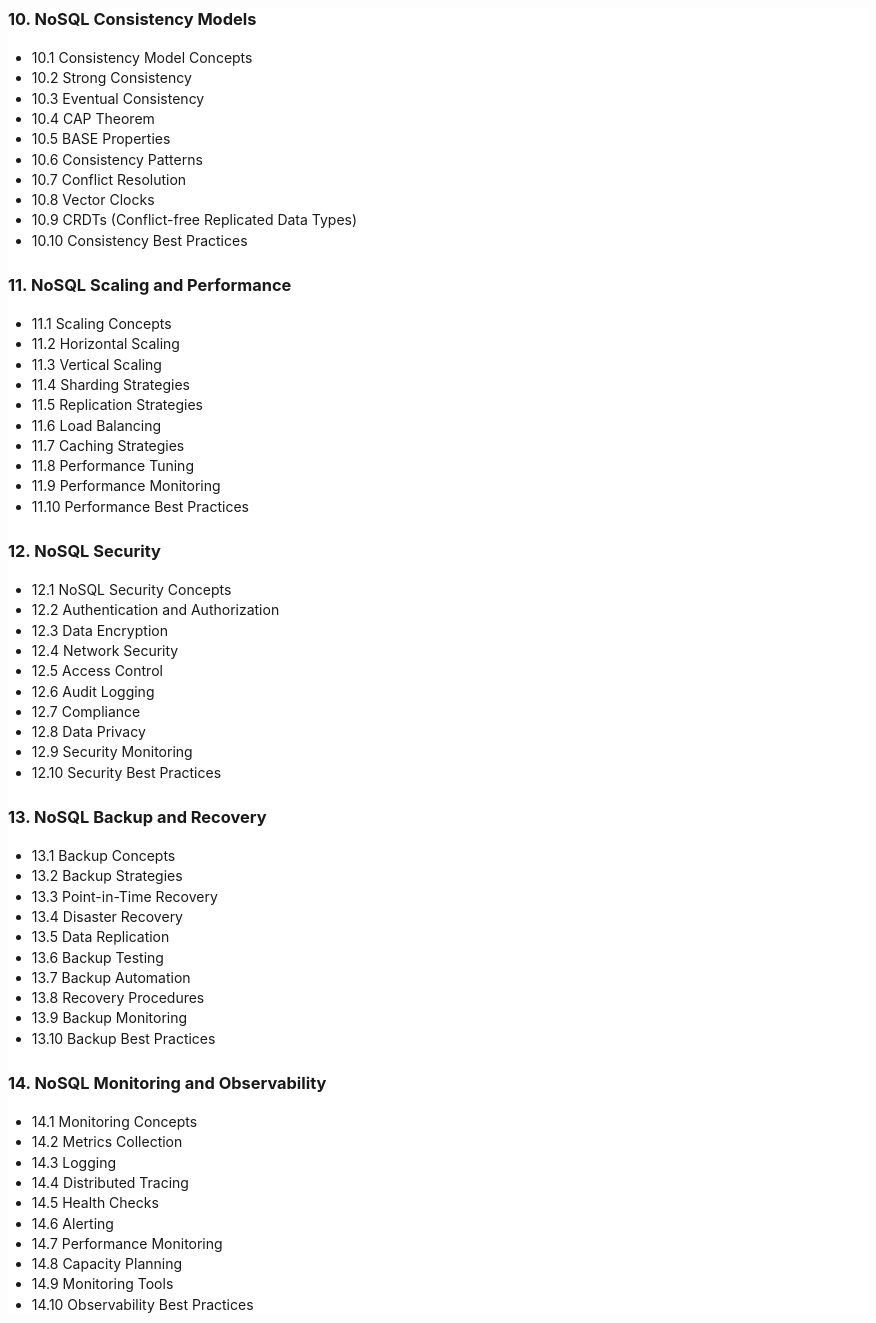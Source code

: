 ### 10. NoSQL Consistency Models
- 10.1 Consistency Model Concepts
- 10.2 Strong Consistency
- 10.3 Eventual Consistency
- 10.4 CAP Theorem
- 10.5 BASE Properties
- 10.6 Consistency Patterns
- 10.7 Conflict Resolution
- 10.8 Vector Clocks
- 10.9 CRDTs (Conflict-free Replicated Data Types)
- 10.10 Consistency Best Practices

### 11. NoSQL Scaling and Performance
- 11.1 Scaling Concepts
- 11.2 Horizontal Scaling
- 11.3 Vertical Scaling
- 11.4 Sharding Strategies
- 11.5 Replication Strategies
- 11.6 Load Balancing
- 11.7 Caching Strategies
- 11.8 Performance Tuning
- 11.9 Performance Monitoring
- 11.10 Performance Best Practices

### 12. NoSQL Security
- 12.1 NoSQL Security Concepts
- 12.2 Authentication and Authorization
- 12.3 Data Encryption
- 12.4 Network Security
- 12.5 Access Control
- 12.6 Audit Logging
- 12.7 Compliance
- 12.8 Data Privacy
- 12.9 Security Monitoring
- 12.10 Security Best Practices

### 13. NoSQL Backup and Recovery
- 13.1 Backup Concepts
- 13.2 Backup Strategies
- 13.3 Point-in-Time Recovery
- 13.4 Disaster Recovery
- 13.5 Data Replication
- 13.6 Backup Testing
- 13.7 Backup Automation
- 13.8 Recovery Procedures
- 13.9 Backup Monitoring
- 13.10 Backup Best Practices

### 14. NoSQL Monitoring and Observability
- 14.1 Monitoring Concepts
- 14.2 Metrics Collection
- 14.3 Logging
- 14.4 Distributed Tracing
- 14.5 Health Checks
- 14.6 Alerting
- 14.7 Performance Monitoring
- 14.8 Capacity Planning
- 14.9 Monitoring Tools
- 14.10 Observability Best Practices
